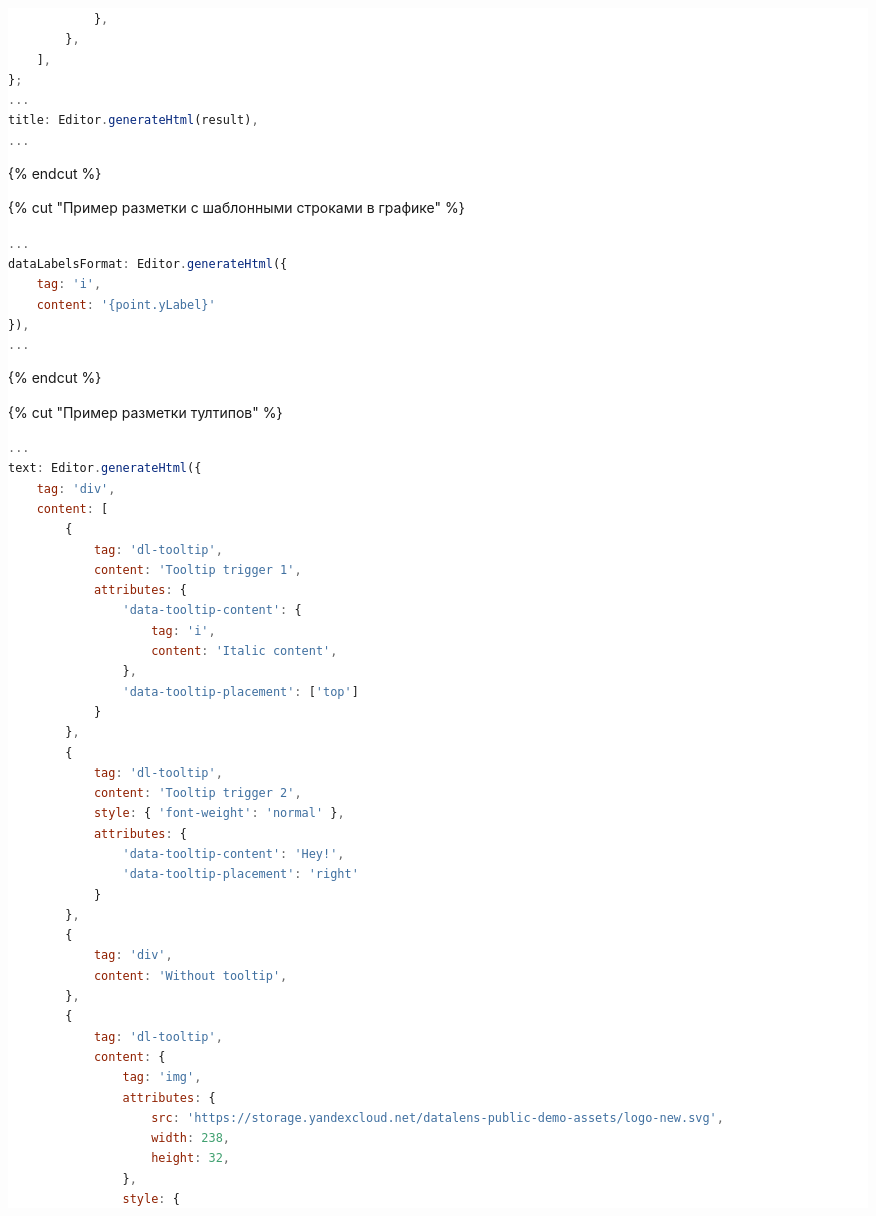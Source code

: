 ```js
            },
        },
    ],
};
...
title: Editor.generateHtml(result),
...
```

{% endcut %}

{% cut "Пример разметки с шаблонными строками в графике" %}

```js
...
dataLabelsFormat: Editor.generateHtml({
    tag: 'i',
    content: '{point.yLabel}'
}),
...
```

{% endcut %}

{% cut "Пример разметки тултипов" %}

```js
...
text: Editor.generateHtml({
    tag: 'div',
    content: [
        {
            tag: 'dl-tooltip',
            content: 'Tooltip trigger 1',
            attributes: {
                'data-tooltip-content': {
                    tag: 'i',
                    content: 'Italic content',
                },
                'data-tooltip-placement': ['top']
            }
        },
        {
            tag: 'dl-tooltip',
            content: 'Tooltip trigger 2',
            style: { 'font-weight': 'normal' },
            attributes: {
                'data-tooltip-content': 'Hey!',
                'data-tooltip-placement': 'right'
            }
        },
        {
            tag: 'div',
            content: 'Without tooltip',
        },
        {
            tag: 'dl-tooltip',
            content: {
                tag: 'img',
                attributes: {
                    src: 'https://storage.yandexcloud.net/datalens-public-demo-assets/logo-new.svg',
                    width: 238,
                    height: 32,
                },
                style: {
```
